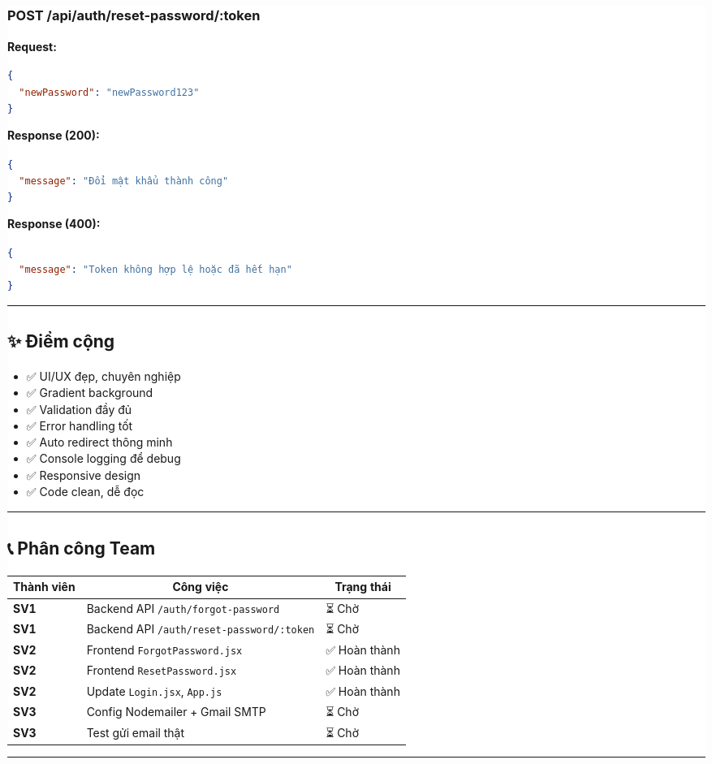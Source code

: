 
### **POST /api/auth/reset-password/:token**
**Request:**
```json
{
  "newPassword": "newPassword123"
}
```

**Response (200):**
```json
{
  "message": "Đổi mật khẩu thành công"
}
```

**Response (400):**
```json
{
  "message": "Token không hợp lệ hoặc đã hết hạn"
}
```

---

## ✨ Điểm cộng

- ✅ UI/UX đẹp, chuyên nghiệp
- ✅ Gradient background
- ✅ Validation đầy đủ
- ✅ Error handling tốt
- ✅ Auto redirect thông minh
- ✅ Console logging để debug
- ✅ Responsive design
- ✅ Code clean, dễ đọc

---

## 📞 Phân công Team

| Thành viên | Công việc | Trạng thái |
|------------|-----------|------------|
| **SV1** | Backend API `/auth/forgot-password` | ⏳ Chờ |
| **SV1** | Backend API `/auth/reset-password/:token` | ⏳ Chờ |
| **SV2** | Frontend `ForgotPassword.jsx` | ✅ Hoàn thành |
| **SV2** | Frontend `ResetPassword.jsx` | ✅ Hoàn thành |
| **SV2** | Update `Login.jsx`, `App.js` | ✅ Hoàn thành |
| **SV3** | Config Nodemailer + Gmail SMTP | ⏳ Chờ |
| **SV3** | Test gửi email thật | ⏳ Chờ |

---
